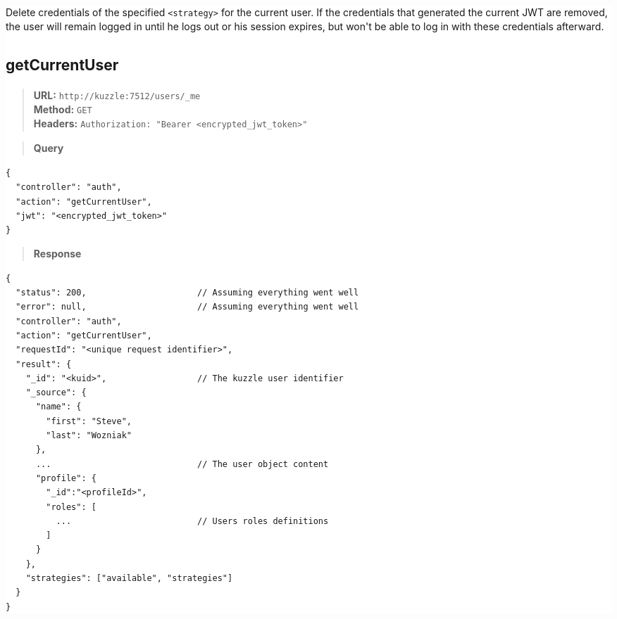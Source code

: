 Delete credentials of the specified `<strategy>` for the current user. If the credentials that generated the current JWT are removed, the user will remain logged in until he logs out or his session expires, but won't be able to log in with these credentials afterward.


## getCurrentUser

<section class="http"></section>

>**URL:** `http://kuzzle:7512/users/_me`  
>**Method:** `GET`  
>**Headers:** `Authorization: "Bearer <encrypted_jwt_token>"`

<section class="others"></section>

>**Query**

<section class="others"></section>

```litcoffee
{
  "controller": "auth",
  "action": "getCurrentUser",
  "jwt": "<encrypted_jwt_token>"
}
```

>**Response**

```litcoffee
{
  "status": 200,                      // Assuming everything went well
  "error": null,                      // Assuming everything went well
  "controller": "auth",
  "action": "getCurrentUser",
  "requestId": "<unique request identifier>",
  "result": {
    "_id": "<kuid>",                  // The kuzzle user identifier
    "_source": {
      "name": {
        "first": "Steve",
        "last": "Wozniak"
      },
      ...                             // The user object content
      "profile": {
        "_id":"<profileId>",
        "roles": [
          ...                         // Users roles definitions
        ]
      }
    },
    "strategies": ["available", "strategies"]
  }
}
```
